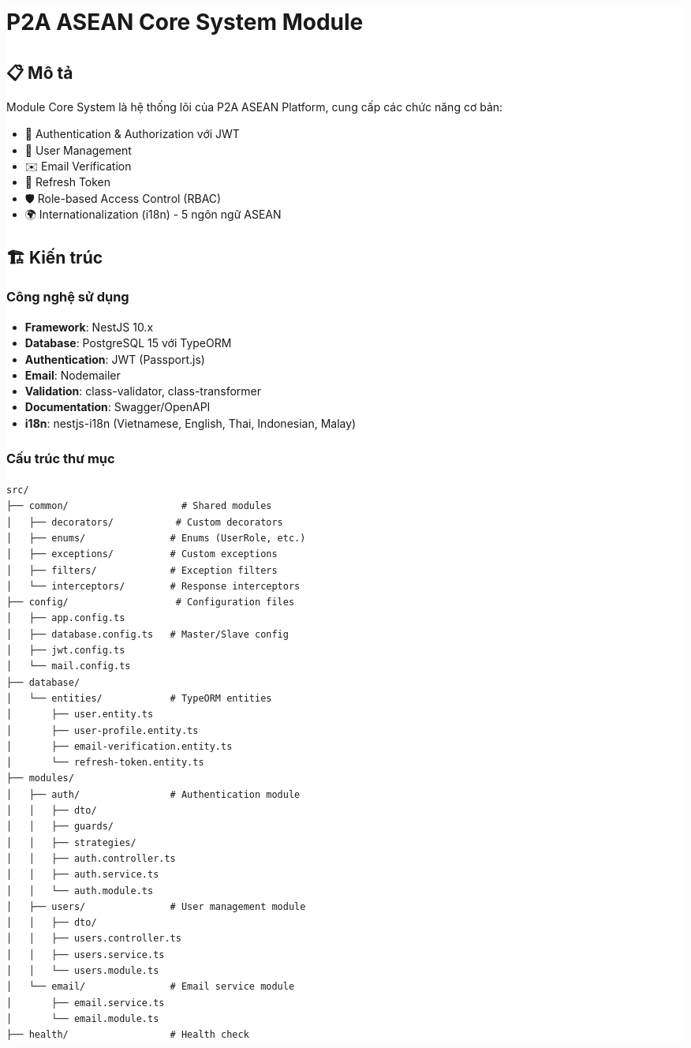 # P2A ASEAN Core System Module

## 📋 Mô tả

Module Core System là hệ thống lõi của P2A ASEAN Platform, cung cấp các chức năng cơ bản:
- 🔐 Authentication & Authorization với JWT
- 👥 User Management
- ✉️ Email Verification
- 🔄 Refresh Token
- 🛡️ Role-based Access Control (RBAC)
- 🌍 Internationalization (i18n) - 5 ngôn ngữ ASEAN

## 🏗️ Kiến trúc

### Công nghệ sử dụng
- **Framework**: NestJS 10.x
- **Database**: PostgreSQL 15 với TypeORM
- **Authentication**: JWT (Passport.js)
- **Email**: Nodemailer
- **Validation**: class-validator, class-transformer
- **Documentation**: Swagger/OpenAPI
- **i18n**: nestjs-i18n (Vietnamese, English, Thai, Indonesian, Malay)

### Cấu trúc thư mục

```
src/
├── common/                    # Shared modules
│   ├── decorators/           # Custom decorators
│   ├── enums/               # Enums (UserRole, etc.)
│   ├── exceptions/          # Custom exceptions
│   ├── filters/             # Exception filters
│   └── interceptors/        # Response interceptors
├── config/                   # Configuration files
│   ├── app.config.ts
│   ├── database.config.ts   # Master/Slave config
│   ├── jwt.config.ts
│   └── mail.config.ts
├── database/
│   └── entities/            # TypeORM entities
│       ├── user.entity.ts
│       ├── user-profile.entity.ts
│       ├── email-verification.entity.ts
│       └── refresh-token.entity.ts
├── modules/
│   ├── auth/                # Authentication module
│   │   ├── dto/
│   │   ├── guards/
│   │   ├── strategies/
│   │   ├── auth.controller.ts
│   │   ├── auth.service.ts
│   │   └── auth.module.ts
│   ├── users/               # User management module
│   │   ├── dto/
│   │   ├── users.controller.ts
│   │   ├── users.service.ts
│   │   └── users.module.ts
│   └── email/               # Email service module
│       ├── email.service.ts
│       └── email.module.ts
├── health/                  # Health check
```